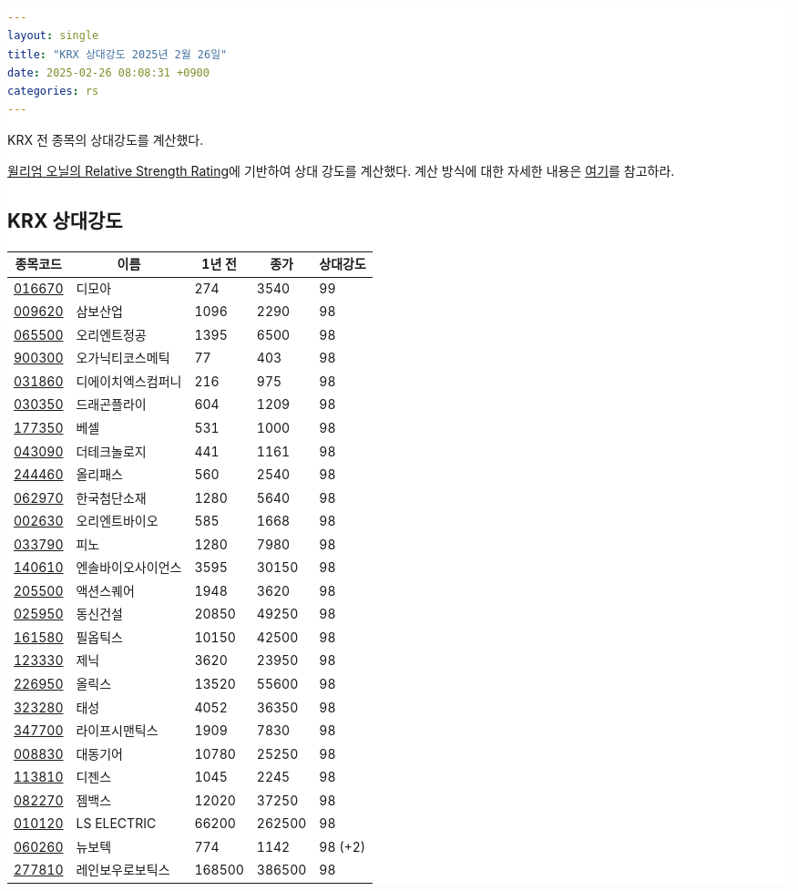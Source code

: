 ```yaml
---
layout: single
title: "KRX 상대강도 2025년 2월 26일"
date: 2025-02-26 08:08:31 +0900
categories: rs
---
```

KRX 전 종목의 상대강도를 계산했다.

[윌리엄 오닐의 Relative Strength Rating](https://www.williamoneil.com/proprietary-ratings-and-rankings/)에 기반하여 상대 강도를 계산했다.
계산 방식에 대한 자세한 내용은 [여기](https://dalinaum.github.io/investment/2024/08/26/how-i-calculated-relative-strength.html)를 참고하라.

## KRX 상대강도

|종목코드|이름|1년 전|종가|상대강도|
|------|---|-----|--|------|
|[016670](https://finance.daum.net/quotes/A016670)|디모아|274|3540|99 |
|[009620](https://finance.daum.net/quotes/A009620)|삼보산업|1096|2290|98 |
|[065500](https://finance.daum.net/quotes/A065500)|오리엔트정공|1395|6500|98 |
|[900300](https://finance.daum.net/quotes/A900300)|오가닉티코스메틱|77|403|98 |
|[031860](https://finance.daum.net/quotes/A031860)|디에이치엑스컴퍼니|216|975|98 |
|[030350](https://finance.daum.net/quotes/A030350)|드래곤플라이|604|1209|98 |
|[177350](https://finance.daum.net/quotes/A177350)|베셀|531|1000|98 |
|[043090](https://finance.daum.net/quotes/A043090)|더테크놀로지|441|1161|98 |
|[244460](https://finance.daum.net/quotes/A244460)|올리패스|560|2540|98 |
|[062970](https://finance.daum.net/quotes/A062970)|한국첨단소재|1280|5640|98 |
|[002630](https://finance.daum.net/quotes/A002630)|오리엔트바이오|585|1668|98 |
|[033790](https://finance.daum.net/quotes/A033790)|피노|1280|7980|98 |
|[140610](https://finance.daum.net/quotes/A140610)|엔솔바이오사이언스|3595|30150|98 |
|[205500](https://finance.daum.net/quotes/A205500)|액션스퀘어|1948|3620|98 |
|[025950](https://finance.daum.net/quotes/A025950)|동신건설|20850|49250|98 |
|[161580](https://finance.daum.net/quotes/A161580)|필옵틱스|10150|42500|98 |
|[123330](https://finance.daum.net/quotes/A123330)|제닉|3620|23950|98 |
|[226950](https://finance.daum.net/quotes/A226950)|올릭스|13520|55600|98 |
|[323280](https://finance.daum.net/quotes/A323280)|태성|4052|36350|98 |
|[347700](https://finance.daum.net/quotes/A347700)|라이프시맨틱스|1909|7830|98 |
|[008830](https://finance.daum.net/quotes/A008830)|대동기어|10780|25250|98 |
|[113810](https://finance.daum.net/quotes/A113810)|디젠스|1045|2245|98 |
|[082270](https://finance.daum.net/quotes/A082270)|젬백스|12020|37250|98 |
|[010120](https://finance.daum.net/quotes/A010120)|LS ELECTRIC|66200|262500|98 |
|[060260](https://finance.daum.net/quotes/A060260)|뉴보텍|774|1142|98 (+2)|
|[277810](https://finance.daum.net/quotes/A277810)|레인보우로보틱스|168500|386500|98 |